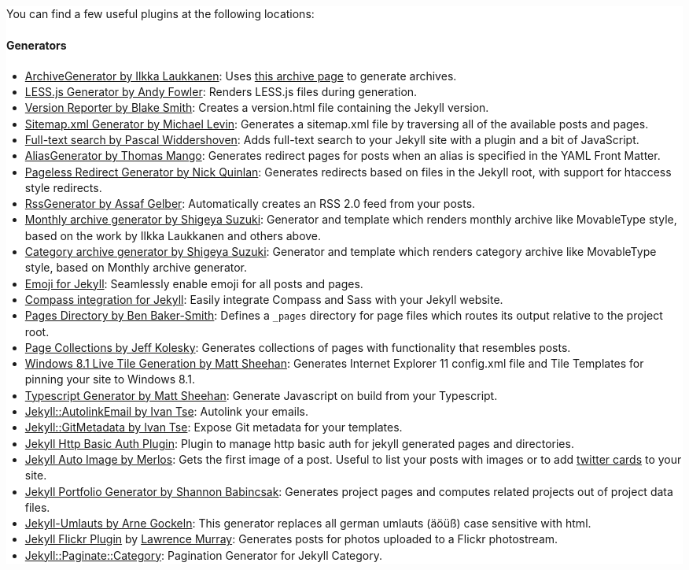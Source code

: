 You can find a few useful plugins at the following locations:

#### Generators

- [ArchiveGenerator by Ilkka Laukkanen](https://gist.github.com/707909): Uses [this archive page](https://gist.github.com/707020) to generate archives.
- [LESS.js Generator by Andy Fowler](https://gist.github.com/642739): Renders
LESS.js files during generation.
- [Version Reporter by Blake Smith](https://gist.github.com/449491): Creates a version.html file containing the Jekyll version.
- [Sitemap.xml Generator by Michael Levin](https://github.com/kinnetica/jekyll-plugins): Generates a sitemap.xml file by traversing all of the available posts and pages.
- [Full-text search by Pascal Widdershoven](https://github.com/PascalW/jekyll_indextank): Adds full-text search to your Jekyll site with a plugin and a bit of JavaScript.
- [AliasGenerator by Thomas Mango](https://github.com/tsmango/jekyll_alias_generator): Generates redirect pages for posts when an alias is specified in the YAML Front Matter.
- [Pageless Redirect Generator by Nick Quinlan](https://github.com/nquinlan/jekyll-pageless-redirects): Generates redirects based on files in the Jekyll root, with support for htaccess style redirects.
- [RssGenerator by Assaf Gelber](https://github.com/agelber/jekyll-rss): Automatically creates an RSS 2.0 feed from your posts.
- [Monthly archive generator by Shigeya Suzuki](https://github.com/shigeya/jekyll-monthly-archive-plugin): Generator and template which renders monthly archive like MovableType style, based on the work by Ilkka Laukkanen and others above.
- [Category archive generator by Shigeya Suzuki](https://github.com/shigeya/jekyll-category-archive-plugin): Generator and template which renders category archive like MovableType style, based on Monthly archive generator.
- [Emoji for Jekyll](https://github.com/yihangho/emoji-for-jekyll): Seamlessly enable emoji for all posts and pages.
- [Compass integration for Jekyll](https://github.com/mscharley/jekyll-compass): Easily integrate Compass and Sass with your Jekyll website.
- [Pages Directory by Ben Baker-Smith](https://github.com/bbakersmith/jekyll-pages-directory): Defines a `_pages` directory for page files which routes its output relative to the project root.
- [Page Collections by Jeff Kolesky](https://github.com/jeffkole/jekyll-page-collections): Generates collections of pages with functionality that resembles posts.
- [Windows 8.1 Live Tile Generation by Matt Sheehan](https://github.com/sheehamj13/jekyll-live-tiles): Generates Internet Explorer 11 config.xml file and Tile Templates for pinning your site to Windows 8.1.
- [Typescript Generator by Matt Sheehan](https://github.com/sheehamj13/jekyll_ts): Generate Javascript on build from your Typescript.
- [Jekyll::AutolinkEmail by Ivan Tse](https://github.com/ivantsepp/jekyll-autolink_email): Autolink your emails.
- [Jekyll::GitMetadata by Ivan Tse](https://github.com/ivantsepp/jekyll-git_metadata): Expose Git metadata for your templates.
- [Jekyll Http Basic Auth Plugin](https://gist.github.com/snrbrnjna/422a4b7e017192c284b3): Plugin to manage http basic auth for jekyll generated pages and directories.
- [Jekyll Auto Image by Merlos](https://github.com/merlos/jekyll-auto-image): Gets the first image of a post. Useful to list your posts with images or to add [twitter cards](https://dev.twitter.com/cards/overview) to your site.
- [Jekyll Portfolio Generator by Shannon Babincsak](https://github.com/codeinpink/jekyll-portfolio-generator): Generates project pages and computes related projects out of project data files.
- [Jekyll-Umlauts by Arne Gockeln](https://github.com/webchef/jekyll-umlauts): This generator replaces all german umlauts (äöüß) case sensitive with html.
- [Jekyll Flickr Plugin](https://github.com/lawmurray/indii-jekyll-flickr) by [Lawrence Murray](http://www.indii.org): Generates posts for photos uploaded to a Flickr photostream.
- [Jekyll::Paginate::Category](https://github.com/midnightSuyama/jekyll-paginate-category): Pagination Generator for Jekyll Category.
